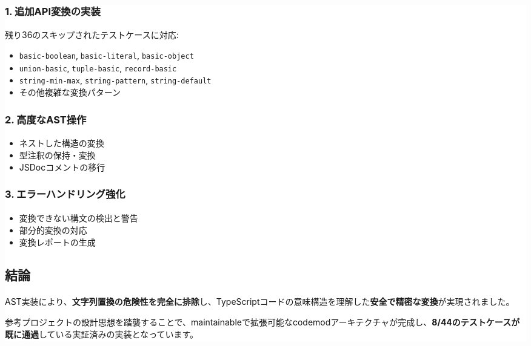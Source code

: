 ### 1. 追加API変換の実装
残り36のスキップされたテストケースに対応:
- `basic-boolean`, `basic-literal`, `basic-object`
- `union-basic`, `tuple-basic`, `record-basic`
- `string-min-max`, `string-pattern`, `string-default`
- その他複雑な変換パターン

### 2. 高度なAST操作
- ネストした構造の変換
- 型注釈の保持・変換
- JSDocコメントの移行

### 3. エラーハンドリング強化
- 変換できない構文の検出と警告
- 部分的変換の対応
- 変換レポートの生成

## 結論

AST実装により、**文字列置換の危険性を完全に排除**し、TypeScriptコードの意味構造を理解した**安全で精密な変換**が実現されました。

参考プロジェクトの設計思想を踏襲することで、maintainableで拡張可能なcodemodアーキテクチャが完成し、**8/44のテストケースが既に通過**している実証済みの実装となっています。